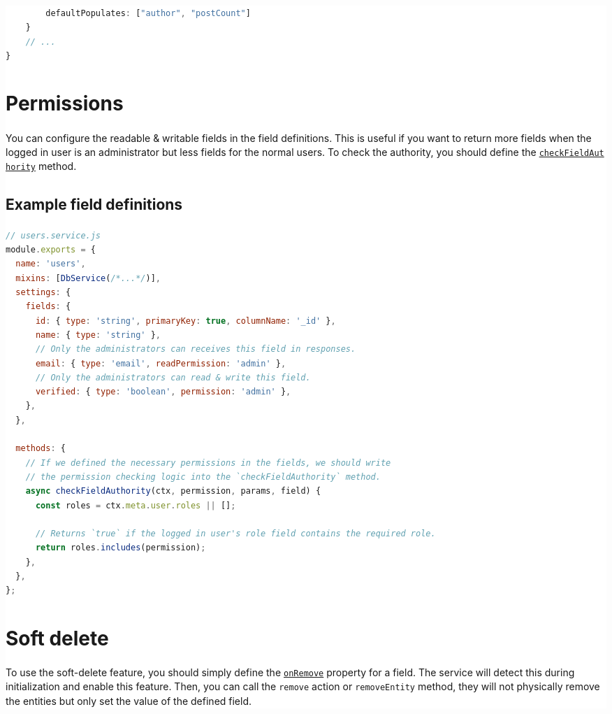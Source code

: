 ```js
        defaultPopulates: ["author", "postCount"]
    }
    // ...
}
```

# Permissions

You can configure the readable & writable fields in the field definitions. This is useful if you want to return more fields when the logged in user is an administrator but less fields for the normal users.
To check the authority, you should define the [`checkFieldAuthority`](#checkfieldauthority) method.

## Example field definitions

```js
// users.service.js
module.exports = {
  name: 'users',
  mixins: [DbService(/*...*/)],
  settings: {
    fields: {
      id: { type: 'string', primaryKey: true, columnName: '_id' },
      name: { type: 'string' },
      // Only the administrators can receives this field in responses.
      email: { type: 'email', readPermission: 'admin' },
      // Only the administrators can read & write this field.
      verified: { type: 'boolean', permission: 'admin' },
    },
  },

  methods: {
    // If we defined the necessary permissions in the fields, we should write
    // the permission checking logic into the `checkFieldAuthority` method.
    async checkFieldAuthority(ctx, permission, params, field) {
      const roles = ctx.meta.user.roles || [];

      // Returns `true` if the logged in user's role field contains the required role.
      return roles.includes(permission);
    },
  },
};
```

# Soft delete

To use the soft-delete feature, you should simply define the [`onRemove`](#onremove-function-default-null) property for a field. The service will detect this during initialization and enable this feature. Then, you can call the `remove` action or `removeEntity` method, they will not physically remove the entities but only set the value of the defined field.
